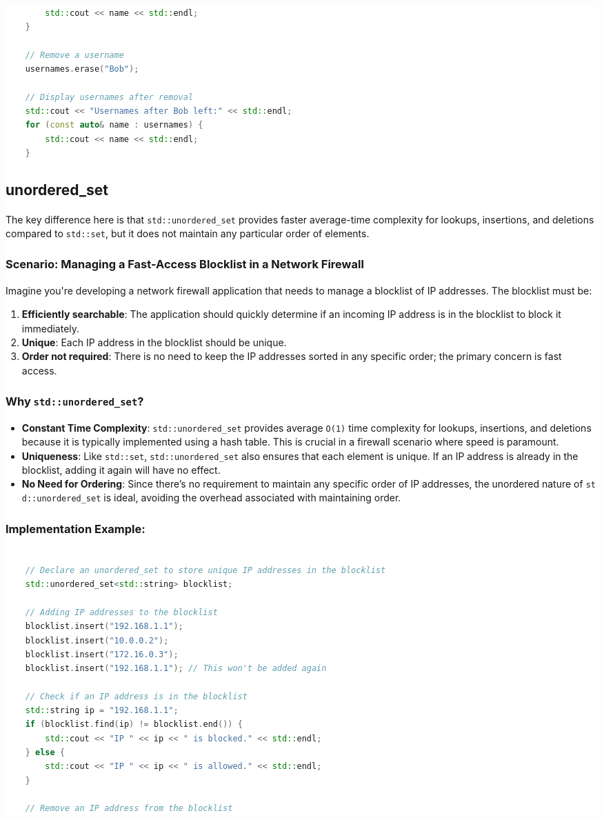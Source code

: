 ```cpp
        std::cout << name << std::endl;
    }

    // Remove a username
    usernames.erase("Bob");

    // Display usernames after removal
    std::cout << "Usernames after Bob left:" << std::endl;
    for (const auto& name : usernames) {
        std::cout << name << std::endl;
    }

```

## unordered_set

The key difference here is that `std::unordered_set` provides faster average-time complexity for lookups, insertions, and deletions compared to `std::set`, but it does not maintain any particular order of elements.

### Scenario: Managing a Fast-Access Blocklist in a Network Firewall

Imagine you're developing a network firewall application that needs to manage a blocklist of IP addresses. The blocklist must be:
1. **Efficiently searchable**: The application should quickly determine if an incoming IP address is in the blocklist to block it immediately.
2. **Unique**: Each IP address in the blocklist should be unique.
3. **Order not required**: There is no need to keep the IP addresses sorted in any specific order; the primary concern is fast access.

### Why `std::unordered_set`?

- **Constant Time Complexity**: `std::unordered_set` provides average `O(1)` time complexity for lookups, insertions, and deletions because it is typically implemented using a hash table. This is crucial in a firewall scenario where speed is paramount.
- **Uniqueness**: Like `std::set`, `std::unordered_set` also ensures that each element is unique. If an IP address is already in the blocklist, adding it again will have no effect.
- **No Need for Ordering**: Since there’s no requirement to maintain any specific order of IP addresses, the unordered nature of `std::unordered_set` is ideal, avoiding the overhead associated with maintaining order.

### Implementation Example:

```cpp

    // Declare an unordered_set to store unique IP addresses in the blocklist
    std::unordered_set<std::string> blocklist;

    // Adding IP addresses to the blocklist
    blocklist.insert("192.168.1.1");
    blocklist.insert("10.0.0.2");
    blocklist.insert("172.16.0.3");
    blocklist.insert("192.168.1.1"); // This won't be added again

    // Check if an IP address is in the blocklist
    std::string ip = "192.168.1.1";
    if (blocklist.find(ip) != blocklist.end()) {
        std::cout << "IP " << ip << " is blocked." << std::endl;
    } else {
        std::cout << "IP " << ip << " is allowed." << std::endl;
    }

    // Remove an IP address from the blocklist
```
